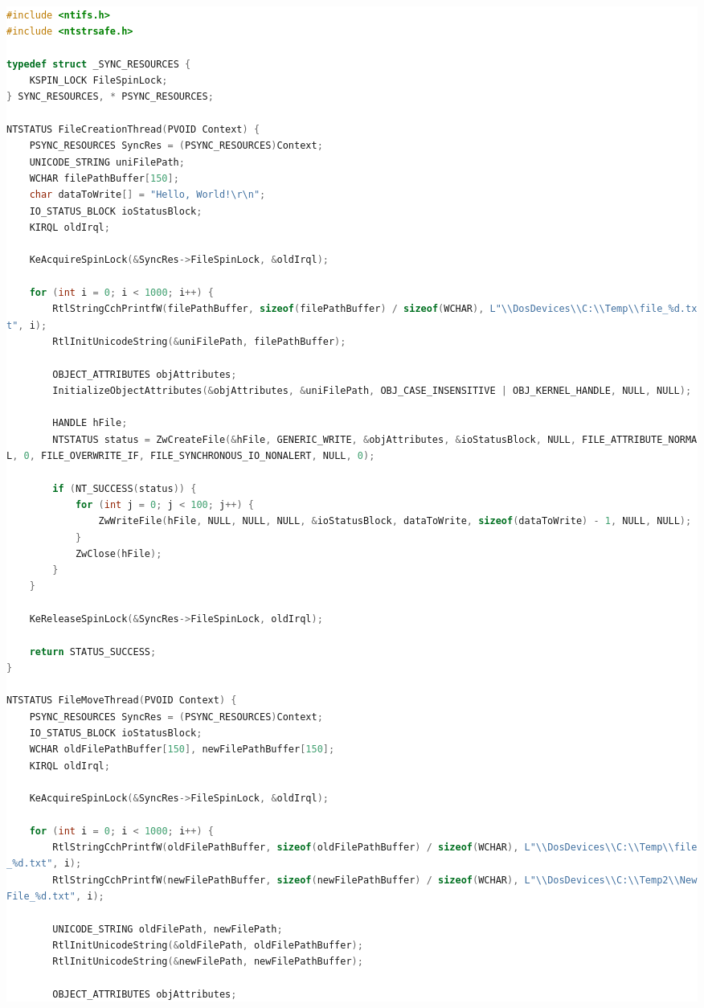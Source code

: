 ```c
#include <ntifs.h>
#include <ntstrsafe.h>

typedef struct _SYNC_RESOURCES {
    KSPIN_LOCK FileSpinLock;
} SYNC_RESOURCES, * PSYNC_RESOURCES;

NTSTATUS FileCreationThread(PVOID Context) {
    PSYNC_RESOURCES SyncRes = (PSYNC_RESOURCES)Context;
    UNICODE_STRING uniFilePath;
    WCHAR filePathBuffer[150];
    char dataToWrite[] = "Hello, World!\r\n";
    IO_STATUS_BLOCK ioStatusBlock;
    KIRQL oldIrql;

    KeAcquireSpinLock(&SyncRes->FileSpinLock, &oldIrql);

    for (int i = 0; i < 1000; i++) {
        RtlStringCchPrintfW(filePathBuffer, sizeof(filePathBuffer) / sizeof(WCHAR), L"\\DosDevices\\C:\\Temp\\file_%d.txt", i);
        RtlInitUnicodeString(&uniFilePath, filePathBuffer);

        OBJECT_ATTRIBUTES objAttributes;
        InitializeObjectAttributes(&objAttributes, &uniFilePath, OBJ_CASE_INSENSITIVE | OBJ_KERNEL_HANDLE, NULL, NULL);

        HANDLE hFile;
        NTSTATUS status = ZwCreateFile(&hFile, GENERIC_WRITE, &objAttributes, &ioStatusBlock, NULL, FILE_ATTRIBUTE_NORMAL, 0, FILE_OVERWRITE_IF, FILE_SYNCHRONOUS_IO_NONALERT, NULL, 0);

        if (NT_SUCCESS(status)) {
            for (int j = 0; j < 100; j++) {
                ZwWriteFile(hFile, NULL, NULL, NULL, &ioStatusBlock, dataToWrite, sizeof(dataToWrite) - 1, NULL, NULL);
            }
            ZwClose(hFile);
        }
    }

    KeReleaseSpinLock(&SyncRes->FileSpinLock, oldIrql);

    return STATUS_SUCCESS;
}

NTSTATUS FileMoveThread(PVOID Context) {
    PSYNC_RESOURCES SyncRes = (PSYNC_RESOURCES)Context;
    IO_STATUS_BLOCK ioStatusBlock;
    WCHAR oldFilePathBuffer[150], newFilePathBuffer[150];
    KIRQL oldIrql;

    KeAcquireSpinLock(&SyncRes->FileSpinLock, &oldIrql);

    for (int i = 0; i < 1000; i++) {
        RtlStringCchPrintfW(oldFilePathBuffer, sizeof(oldFilePathBuffer) / sizeof(WCHAR), L"\\DosDevices\\C:\\Temp\\file_%d.txt", i);
        RtlStringCchPrintfW(newFilePathBuffer, sizeof(newFilePathBuffer) / sizeof(WCHAR), L"\\DosDevices\\C:\\Temp2\\NewFile_%d.txt", i);

        UNICODE_STRING oldFilePath, newFilePath;
        RtlInitUnicodeString(&oldFilePath, oldFilePathBuffer);
        RtlInitUnicodeString(&newFilePath, newFilePathBuffer);

        OBJECT_ATTRIBUTES objAttributes;
```